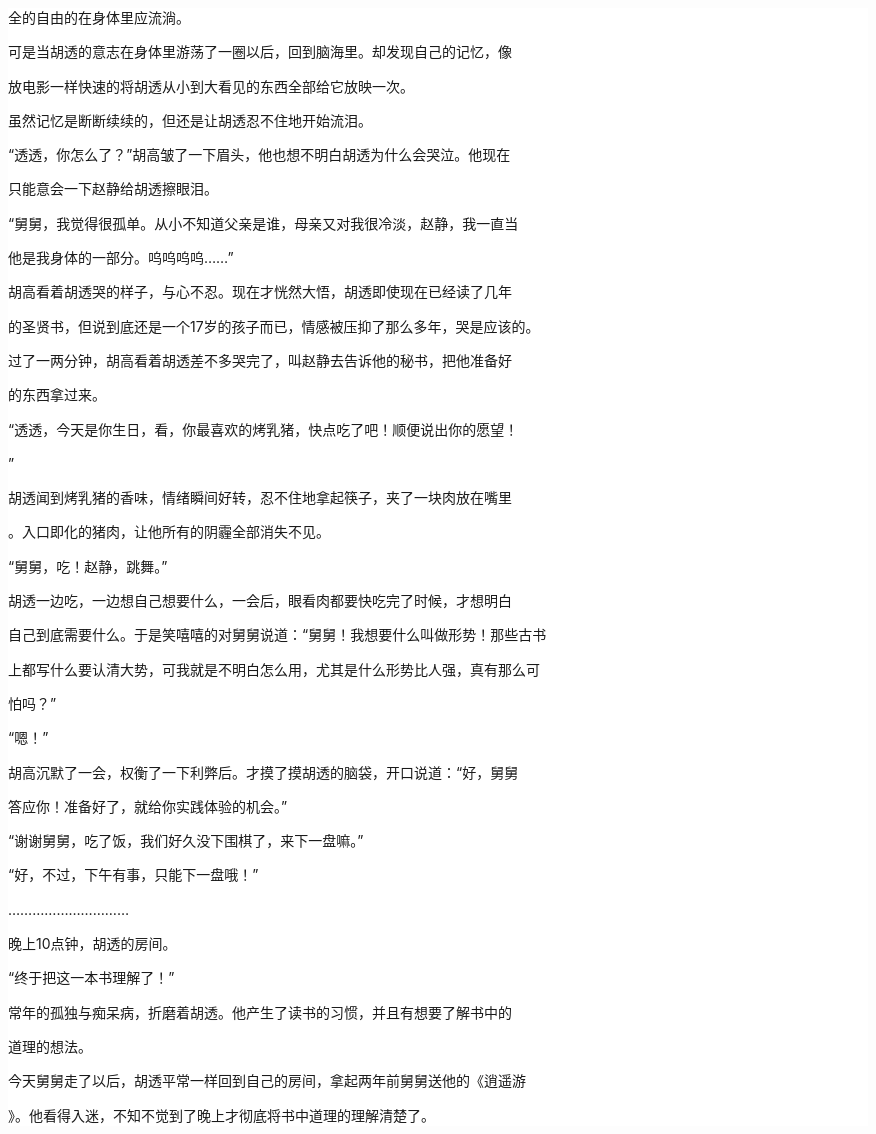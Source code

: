 全的自由的在身体里应流淌。

可是当胡透的意志在身体里游荡了一圈以后，回到脑海里。却发现自己的记忆，像

放电影一样快速的将胡透从小到大看见的东西全部给它放映一次。

虽然记忆是断断续续的，但还是让胡透忍不住地开始流泪。

“透透，你怎么了？”胡高皱了一下眉头，他也想不明白胡透为什么会哭泣。他现在

只能意会一下赵静给胡透擦眼泪。

“舅舅，我觉得很孤单。从小不知道父亲是谁，母亲又对我很冷淡，赵静，我一直当

他是我身体的一部分。呜呜呜呜……”

胡高看着胡透哭的样子，与心不忍。现在才恍然大悟，胡透即使现在已经读了几年

的圣贤书，但说到底还是一个17岁的孩子而已，情感被压抑了那么多年，哭是应该的。

过了一两分钟，胡高看着胡透差不多哭完了，叫赵静去告诉他的秘书，把他准备好

的东西拿过来。

“透透，今天是你生日，看，你最喜欢的烤乳猪，快点吃了吧！顺便说出你的愿望！

”

胡透闻到烤乳猪的香味，情绪瞬间好转，忍不住地拿起筷子，夹了一块肉放在嘴里

。入口即化的猪肉，让他所有的阴霾全部消失不见。

“舅舅，吃！赵静，跳舞。”

胡透一边吃，一边想自己想要什么，一会后，眼看肉都要快吃完了时候，才想明白

自己到底需要什么。于是笑嘻嘻的对舅舅说道：“舅舅！我想要什么叫做形势！那些古书

上都写什么要认清大势，可我就是不明白怎么用，尤其是什么形势比人强，真有那么可

怕吗？”

“嗯！”

胡高沉默了一会，权衡了一下利弊后。才摸了摸胡透的脑袋，开口说道：“好，舅舅

答应你！准备好了，就给你实践体验的机会。”

“谢谢舅舅，吃了饭，我们好久没下围棋了，来下一盘嘛。”

“好，不过，下午有事，只能下一盘哦！”

…………………………

晚上10点钟，胡透的房间。

“终于把这一本书理解了！”

常年的孤独与痴呆病，折磨着胡透。他产生了读书的习惯，并且有想要了解书中的

道理的想法。

今天舅舅走了以后，胡透平常一样回到自己的房间，拿起两年前舅舅送他的《逍遥游

》。他看得入迷，不知不觉到了晚上才彻底将书中道理的理解清楚了。
